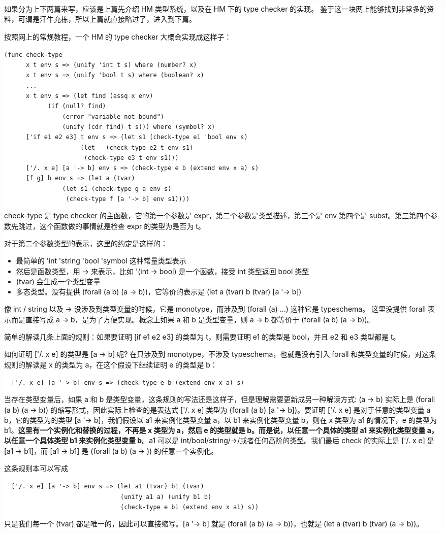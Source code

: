 如果分为上下两篇来写，应该是上篇先介绍 HM 类型系统，以及在 HM 下的 type checker 的实现。
鉴于这一块网上能够找到非常多的资料，可谓是汗牛充栋，所以上篇就直接略过了，进入到下篇。

按照网上的常规教程，一个 HM 的 type checker 大概会实现成这样子：

```
(func check-type
      x t env s => (unify 'int t s) where (number? x)
      x t env s => (unify 'bool t s) where (boolean? x)
      ...
      x t env s => (let find (assq x env)
			(if (null? find)
			    (error "variable not bound")
			    (unify (cdr find) t s))) where (symbol? x)
      ['if e1 e2 e3] t env s => (let s1 (check-type e1 'bool env s)
				     (let _ (check-type e2 t env s1)
					  (check-type e3 t env s1)))
      ['/. x e] [a '-> b] env s => (check-type e b (extend env x a) s)
      [f g] b env s => (let a (tvar)
			    (let s1 (check-type g a env s)
				 (check-type f [a '-> b] env s1))))
```

check-type 是 type checker 的主函数，它的第一个参数是 expr，第二个参数是类型描述，第三个是 env 第四个是 subst。第三第四个参数先跳过，这个函数做的事情就是检查 expr 的类型为是否为 t。

对于第二个参数类型的表示，这里的约定是这样的：

- 最简单的 'int 'string 'bool 'symbol 这种常量类型表示
- 然后是函数类型，用 -> 来表示，比如 '(int -> bool) 是一个函数，接受 int 类型返回 bool 类型
- (tvar) 会生成一个类型变量
- 多态类型。没有提供 (forall (a b) (a -> b))，它等价的表示是 (let a (tvar) b (tvar) [a '-> b])

像 int / string 以及 -> 没涉及到类型变量的时候，它是 monotype，而涉及到 (forall (a) ...) 这种它是 typeschema。
这里没提供 forall 表示而是直接写成 a -> b，是为了方便实现。概念上如果 a 和 b 是类型变量，则 a -> b 都等价于 (forall (a b) (a -> b))。

简单的解读几条上面的规则：如果要证明 [if e1 e2 e3] 的类型为 t，则需要证明 e1 的类型是 bool，并且 e2 和 e3 类型都是 t。

如何证明 ['/. x e] 的类型是 [a -> b] 呢? 在只涉及到 monotype，不涉及 typeschema，也就是没有引入 forall 和类型变量的时候，对这条规则的解读是 x 的类型为 a，在这个假设下继续证明 e 的类型是 b：


      ['/. x e] [a '-> b] env s => (check-type e b (extend env x a) s)

当存在类型变量后，如果 a 和 b 是类型变量，这条规则的写法还是这样子，但是理解需要更新成另一种解读方式: (a -> b) 实际上是 (forall (a b) (a -> b)) 的缩写形式，因此实际上检查的是表达式 ['/. x e] 类型为 (forall (a b) [a '-> b])。要证明 ['/. x e] 是对于任意的类型变量 a b，它的类型为的类型 [a '-> b]，我们假设以 a1 来实例化类型变量 a，以 b1 来实例化类型变量 b，则在 x 类型为 a1 的情况下，e 的类型为 b1。**这里有一个实例化和替换的过程，不再是 x 类型为 a，然后 e 的类型就是 b。而是说，以任意一个具体的类型 a1 来实例化类型变量 a，以任意一个具体类型 b1 来实例化类型变量 b**。a1 可以是 int/bool/string/->/或者任何高阶的类型。我们最后 check 的实际上是 ['/. x e] 是 [a1 -> b1]，而 [a1 -> b1] 是 (forall (a b) (a -> )) 的任意一个实例化。

这条规则本可以写成

      ['/. x e] [a '-> b] env s => (let a1 (tvar) b1 (tvar)
                                    (unify a1 a) (unify b1 b)
                                    (check-type e b1 (extend env x a1) s))

只是我们每一个 (tvar) 都是唯一的，因此可以直接缩写。[a '-> b] 就是 (forall (a b) (a -> b))，也就是 (let a (tvar) b (tvar) (a -> b))。

